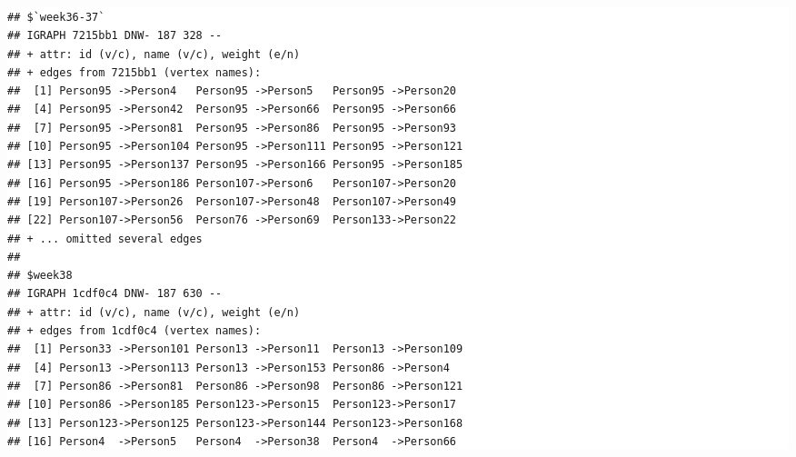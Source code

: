     ## $`week36-37`
    ## IGRAPH 7215bb1 DNW- 187 328 -- 
    ## + attr: id (v/c), name (v/c), weight (e/n)
    ## + edges from 7215bb1 (vertex names):
    ##  [1] Person95 ->Person4   Person95 ->Person5   Person95 ->Person20 
    ##  [4] Person95 ->Person42  Person95 ->Person66  Person95 ->Person66 
    ##  [7] Person95 ->Person81  Person95 ->Person86  Person95 ->Person93 
    ## [10] Person95 ->Person104 Person95 ->Person111 Person95 ->Person121
    ## [13] Person95 ->Person137 Person95 ->Person166 Person95 ->Person185
    ## [16] Person95 ->Person186 Person107->Person6   Person107->Person20 
    ## [19] Person107->Person26  Person107->Person48  Person107->Person49 
    ## [22] Person107->Person56  Person76 ->Person69  Person133->Person22 
    ## + ... omitted several edges
    ## 
    ## $week38
    ## IGRAPH 1cdf0c4 DNW- 187 630 -- 
    ## + attr: id (v/c), name (v/c), weight (e/n)
    ## + edges from 1cdf0c4 (vertex names):
    ##  [1] Person33 ->Person101 Person13 ->Person11  Person13 ->Person109
    ##  [4] Person13 ->Person113 Person13 ->Person153 Person86 ->Person4  
    ##  [7] Person86 ->Person81  Person86 ->Person98  Person86 ->Person121
    ## [10] Person86 ->Person185 Person123->Person15  Person123->Person17 
    ## [13] Person123->Person125 Person123->Person144 Person123->Person168
    ## [16] Person4  ->Person5   Person4  ->Person38  Person4  ->Person66 